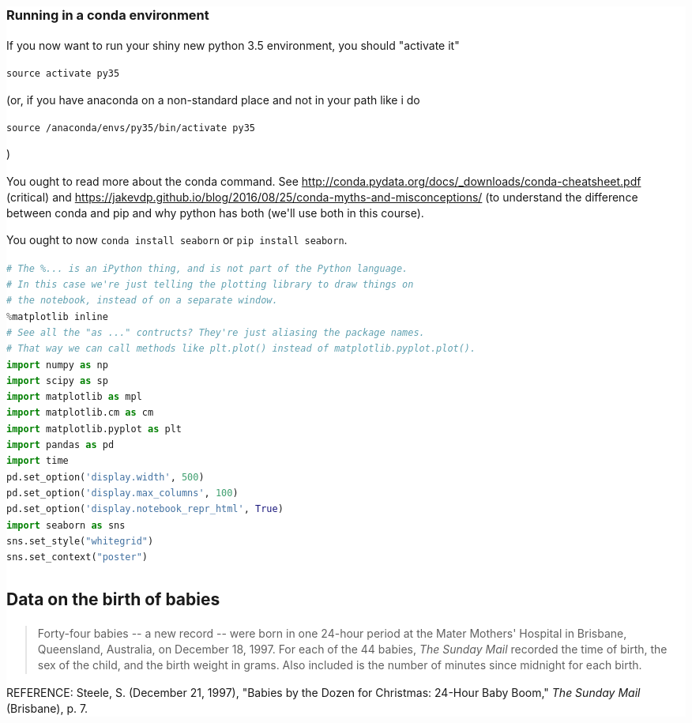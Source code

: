 ### Running in a conda environment

If you now want to run your shiny new python 3.5 environment, you should "activate it"

`source activate py35`

(or, if you have anaconda on a non-standard place and not in your path like i do

`source /anaconda/envs/py35/bin/activate py35`

)

You ought to read more about the conda command. See http://conda.pydata.org/docs/_downloads/conda-cheatsheet.pdf (critical) and https://jakevdp.github.io/blog/2016/08/25/conda-myths-and-misconceptions/ (to understand the difference between conda and pip and why python has both (we'll use both in this course).

You ought to now `conda install seaborn` or `pip install seaborn`.



```python
# The %... is an iPython thing, and is not part of the Python language.
# In this case we're just telling the plotting library to draw things on
# the notebook, instead of on a separate window.
%matplotlib inline
# See all the "as ..." contructs? They're just aliasing the package names.
# That way we can call methods like plt.plot() instead of matplotlib.pyplot.plot().
import numpy as np
import scipy as sp
import matplotlib as mpl
import matplotlib.cm as cm
import matplotlib.pyplot as plt
import pandas as pd
import time
pd.set_option('display.width', 500)
pd.set_option('display.max_columns', 100)
pd.set_option('display.notebook_repr_html', True)
import seaborn as sns
sns.set_style("whitegrid")
sns.set_context("poster")
```


## Data on the birth of babies

>Forty-four babies -- a new record -- were born in one 24-hour period at
the Mater Mothers' Hospital in Brisbane, Queensland, Australia, on
December 18, 1997.  For each of the 44 babies, _The Sunday Mail_
recorded the time of birth, the sex of the child, and the birth weight
in grams. Also included is the number of minutes since midnight for
each birth.

REFERENCE:
Steele, S. (December 21, 1997), "Babies by the Dozen for Christmas:
24-Hour Baby Boom," _The Sunday Mail_ (Brisbane), p. 7.
